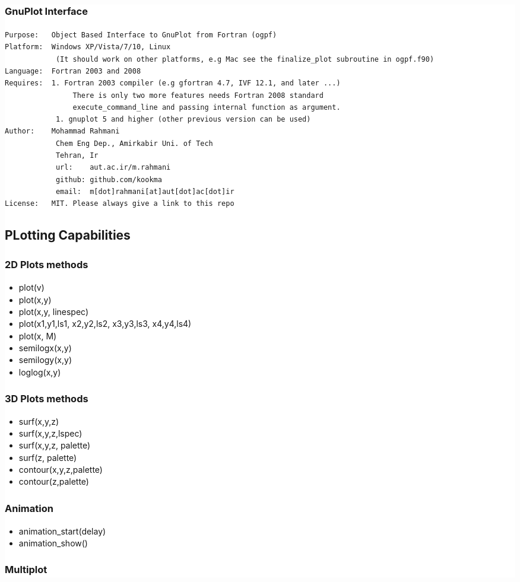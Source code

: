 

### GnuPlot Interface

```
Purpose:   Object Based Interface to GnuPlot from Fortran (ogpf)
Platform:  Windows XP/Vista/7/10, Linux
            (It should work on other platforms, e.g Mac see the finalize_plot subroutine in ogpf.f90)
Language:  Fortran 2003 and 2008
Requires:  1. Fortran 2003 compiler (e.g gfortran 4.7, IVF 12.1, and later ...)
                There is only two more features needs Fortran 2008 standard
                execute_command_line and passing internal function as argument.
            1. gnuplot 5 and higher (other previous version can be used)
Author:    Mohammad Rahmani
            Chem Eng Dep., Amirkabir Uni. of Tech
            Tehran, Ir
            url:    aut.ac.ir/m.rahmani
            github: github.com/kookma
            email:  m[dot]rahmani[at]aut[dot]ac[dot]ir
License:   MIT. Please always give a link to this repo
```

## PLotting Capabilities

### 2D Plots methods

- plot(v)
- plot(x,y)
- plot(x,y, linespec)
- plot(x1,y1,ls1, x2,y2,ls2, x3,y3,ls3, x4,y4,ls4)
- plot(x, M)
- semilogx(x,y)
- semilogy(x,y)
- loglog(x,y)

### 3D Plots methods

- surf(x,y,z)
- surf(x,y,z,lspec)
- surf(x,y,z, palette)
- surf(z, palette)
- contour(x,y,z,palette)
- contour(z,palette)

### Animation

- animation_start(delay)
- animation_show()

### Multiplot
